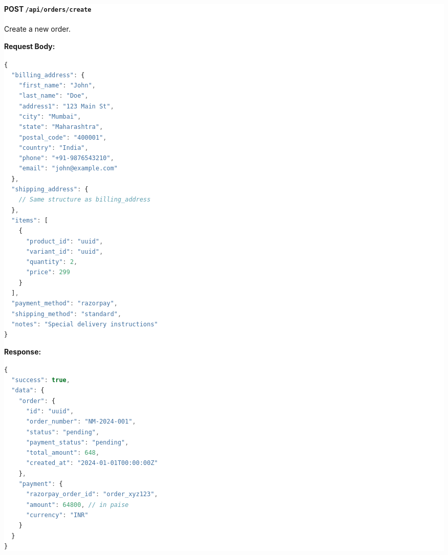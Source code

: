 #### POST `/api/orders/create`
Create a new order.

**Request Body:**
```typescript
{
  "billing_address": {
    "first_name": "John",
    "last_name": "Doe",
    "address1": "123 Main St",
    "city": "Mumbai",
    "state": "Maharashtra",
    "postal_code": "400001",
    "country": "India",
    "phone": "+91-9876543210",
    "email": "john@example.com"
  },
  "shipping_address": {
    // Same structure as billing_address
  },
  "items": [
    {
      "product_id": "uuid",
      "variant_id": "uuid",
      "quantity": 2,
      "price": 299
    }
  ],
  "payment_method": "razorpay",
  "shipping_method": "standard",
  "notes": "Special delivery instructions"
}
```

**Response:**
```typescript
{
  "success": true,
  "data": {
    "order": {
      "id": "uuid",
      "order_number": "NM-2024-001",
      "status": "pending",
      "payment_status": "pending",
      "total_amount": 648,
      "created_at": "2024-01-01T00:00:00Z"
    },
    "payment": {
      "razorpay_order_id": "order_xyz123",
      "amount": 64800, // in paise
      "currency": "INR"
    }
  }
}
```
